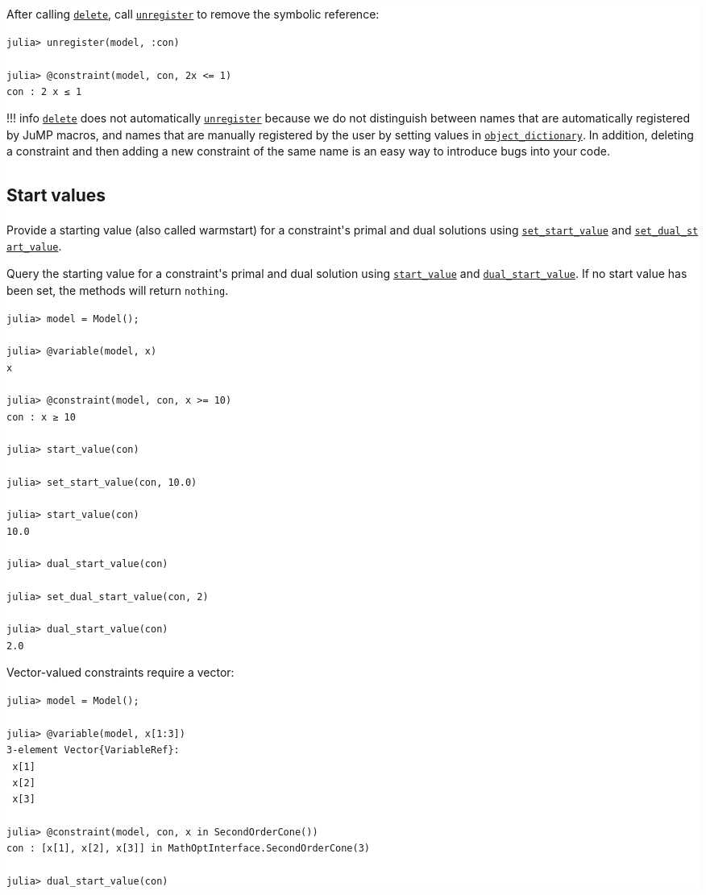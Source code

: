 After calling [`delete`](@ref), call [`unregister`](@ref) to remove the symbolic
reference:
```jldoctest constraints_delete
julia> unregister(model, :con)

julia> @constraint(model, con, 2x <= 1)
con : 2 x ≤ 1
```

!!! info
    [`delete`](@ref) does not automatically [`unregister`](@ref) because we do
    not distinguish between names that are automatically registered by JuMP
    macros, and names that are manually registered by the user by setting values
    in [`object_dictionary`](@ref). In addition, deleting a constraint and then
    adding a new constraint of the same name is an easy way to introduce bugs
    into your code.

## Start values

Provide a starting value (also called warmstart) for a constraint's primal and
dual solutions using [`set_start_value`](@ref) and
[`set_dual_start_value`](@ref).

Query the starting value for a constraint's primal and dual solution using
[`start_value`](@ref) and [`dual_start_value`](@ref). If no start value has been
set, the methods will return `nothing`.

```jldoctest constraint_dual_start
julia> model = Model();

julia> @variable(model, x)
x

julia> @constraint(model, con, x >= 10)
con : x ≥ 10

julia> start_value(con)

julia> set_start_value(con, 10.0)

julia> start_value(con)
10.0

julia> dual_start_value(con)

julia> set_dual_start_value(con, 2)

julia> dual_start_value(con)
2.0
```

Vector-valued constraints require a vector:
```jldoctest constraint_dual_start_vector
julia> model = Model();

julia> @variable(model, x[1:3])
3-element Vector{VariableRef}:
 x[1]
 x[2]
 x[3]

julia> @constraint(model, con, x in SecondOrderCone())
con : [x[1], x[2], x[3]] in MathOptInterface.SecondOrderCone(3)

julia> dual_start_value(con)

```